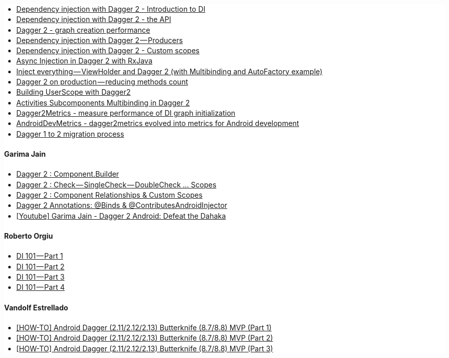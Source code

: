 * [Dependency injection with Dagger 2 - Introduction to DI](http://frogermcs.github.io/dependency-injection-with-dagger-2-introdution-to-di/)
* [Dependency injection with Dagger 2 - the API](http://frogermcs.github.io/dependency-injection-with-dagger-2-the-api/)
* [Dagger 2 - graph creation performance](http://frogermcs.github.io/dagger-graph-creation-performance/)
* [Dependency injection with Dagger 2 — Producers](https://medium.com/@froger_mcs/dependency-injection-with-dagger-2-producers-c424ddc60ba3)
* [Dependency injection with Dagger 2 - Custom scopes](http://frogermcs.github.io/dependency-injection-with-dagger-2-custom-scopes/)
* [Async Injection in Dagger 2 with RxJava](https://medium.com/@froger_mcs/async-injection-in-dagger-2-with-rxjava-e7df503343c0)
* [Inject everything — ViewHolder and Dagger 2 (with Multibinding and AutoFactory example)](https://medium.com/@froger_mcs/inject-everything-viewholder-and-dagger-2-e1551a76a908)
* [Dagger 2 on production — reducing methods count](https://medium.com/azimolabs/dagger-2-on-production-reducing-methods-count-5a13ff671e30)
* [Building UserScope with Dagger2](https://medium.com/azimolabs/building-userscope-with-dagger2-5092346d8812)
* [Activities Subcomponents Multibinding in Dagger 2](https://medium.com/azimolabs/activities-subcomponents-multibinding-in-dagger-2-85d6053d6a95)
* [Dagger2Metrics - measure performance of DI graph initialization](http://frogermcs.github.io/dagger2metrics-measure-performance-of-graph-initialization/)
* [AndroidDevMetrics - dagger2metrics evolved into metrics for Android development](http://frogermcs.github.io/AndroidDevMetrics-dagger2metrics-evolved-into-metrics-for-android-development/)  
* [Dagger 1 to 2 migration process](http://frogermcs.github.io/dagger-1-to-2-migration/)

#### Garima Jain

* [Dagger 2 : Component.Builder](https://proandroiddev.com/dagger-2-component-builder-1f2b91237856)
* [Dagger 2 : Check — SingleCheck — DoubleCheck … Scopes](https://proandroiddev.com/dagger-2-check-singlecheck-doublecheck-scopes-4ee48fc31736)
* [Dagger 2 : Component Relationships & Custom Scopes](https://proandroiddev.com/dagger-2-component-relationships-custom-scopes-8d7e05e70a37)
* [Dagger 2 Annotations: @Binds & @ContributesAndroidInjector](https://proandroiddev.com/dagger-2-annotations-binds-contributesandroidinjector-a09e6a57758f)
* [[Youtube] Garima Jain - Dagger 2 Android: Defeat the Dahaka](https://www.youtube.com/watch?v=iczp_toHxmA) 

#### Roberto Orgiu

* [DI 101 — Part 1](https://medium.com/di-101/di-101-part-1-81896c2858a0)
* [DI 101 — Part 2](https://medium.com/di-101/di-101-part-2-9f7f4e1dcc81)
* [DI 101 — Part 3](https://medium.com/di-101/di-101-part-3-f0136e67db8)
* [DI 101 — Part 4](https://medium.com/di-101/di-101-part-4-a1121735442e)

#### Vandolf Estrellado

* [[HOW-TO] Android Dagger (2.11/2.12/2.13) Butterknife (8.7/8.8) MVP (Part 1)
](https://proandroiddev.com/how-to-android-dagger-2-10-2-11-butterknife-mvp-part-1-eb0f6b970fd)
* [[HOW-TO] Android Dagger (2.11/2.12/2.13) Butterknife (8.7/8.8) MVP (Part 2)
](https://proandroiddev.com/how-to-android-dagger-2-10-2-11-butterknife-mvp-part-2-6eaf60965df7)
* [[HOW-TO] Android Dagger (2.11/2.12/2.13) Butterknife (8.7/8.8) MVP (Part 3)](https://proandroiddev.com/how-to-android-dagger-2-10-2-11-butterknife-mvp-part-3-ed5acf40eb19)
